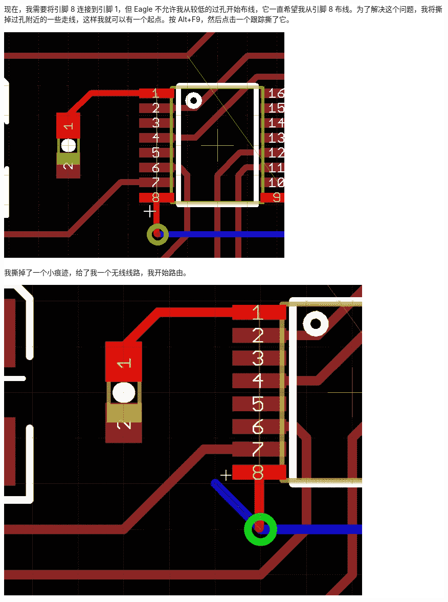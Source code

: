 现在，我需要将引脚 8 连接到引脚 1，但 Eagle 不允许我从较低的过孔开始布线，它一直希望我从引脚 8 布线。为了解决这个问题，我将撕掉过孔附近的一些走线，这样我就可以有一个起点。按 Alt+F9，然后点击一个跟踪撕了它。

[![alt text](img/20988b0dc3dea9e1c5c71bc01ce8c523.png)](//cdn.sparkfun.com/assets/e/d/b/1/e/50c6bd71ce395feb32000000.jpg)

我撕掉了一个小痕迹，给了我一个无线线路，我开始路由。

[![alt text](img/674ac1c0e0ccd2ae7a122738a3ed1a9e.png)](//cdn.sparkfun.com/assets/d/f/a/0/8/50c6bd72ce395f0a37000000.jpg)
